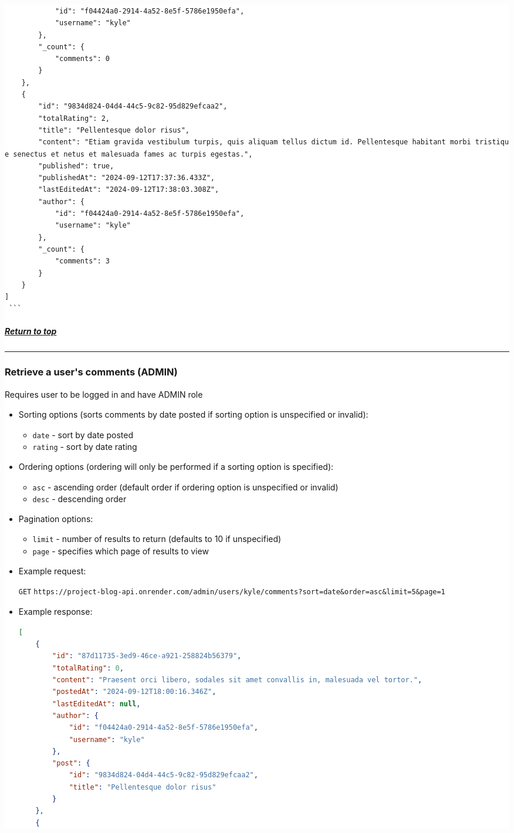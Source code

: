                 "id": "f04424a0-2914-4a52-8e5f-5786e1950efa",
                "username": "kyle"
            },
            "_count": {
                "comments": 0
            }
        },
        {
            "id": "9834d824-04d4-44c5-9c82-95d829efcaa2",
            "totalRating": 2,
            "title": "Pellentesque dolor risus",
            "content": "Etiam gravida vestibulum turpis, quis aliquam tellus dictum id. Pellentesque habitant morbi tristique senectus et netus et malesuada fames ac turpis egestas.",
            "published": true,
            "publishedAt": "2024-09-12T17:37:36.433Z",
            "lastEditedAt": "2024-09-12T17:38:03.308Z",
            "author": {
                "id": "f04424a0-2914-4a52-8e5f-5786e1950efa",
                "username": "kyle"
            },
            "_count": {
                "comments": 3
            }
        }
    ]
     ```
##### <a href="#top"> Return to top</a>
------------------------------------------------------------------------------------------
### Retrieve a user's comments (ADMIN)<a name="admin-retrieve-user-comments"></a>
Requires user to be logged in and have ADMIN role
* Sorting options (sorts comments by date posted if sorting option is unspecified or invalid):
    * ```date``` - sort by date posted
    * ```rating``` - sort by date rating
* Ordering options (ordering will only be performed if a sorting option is specified):
    * ```asc``` - ascending order (default order if ordering option is unspecified or invalid)
    * ```desc``` - descending order
* Pagination options: 
    * ```limit``` - number of results to return (defaults to 10 if unspecified)
    * ```page``` - specifies which page of results to view
* Example request:

    ```GET``` ```https://project-blog-api.onrender.com/admin/users/kyle/comments?sort=date&order=asc&limit=5&page=1```
* Example response:
    ```json
    [
        {
            "id": "87d11735-3ed9-46ce-a921-258824b56379",
            "totalRating": 0,
            "content": "Praesent orci libero, sodales sit amet convallis in, malesuada vel tortor.",
            "postedAt": "2024-09-12T18:00:16.346Z",
            "lastEditedAt": null,
            "author": {
                "id": "f04424a0-2914-4a52-8e5f-5786e1950efa",
                "username": "kyle"
            },
            "post": {
                "id": "9834d824-04d4-44c5-9c82-95d829efcaa2",
                "title": "Pellentesque dolor risus"
            }
        },
        {
